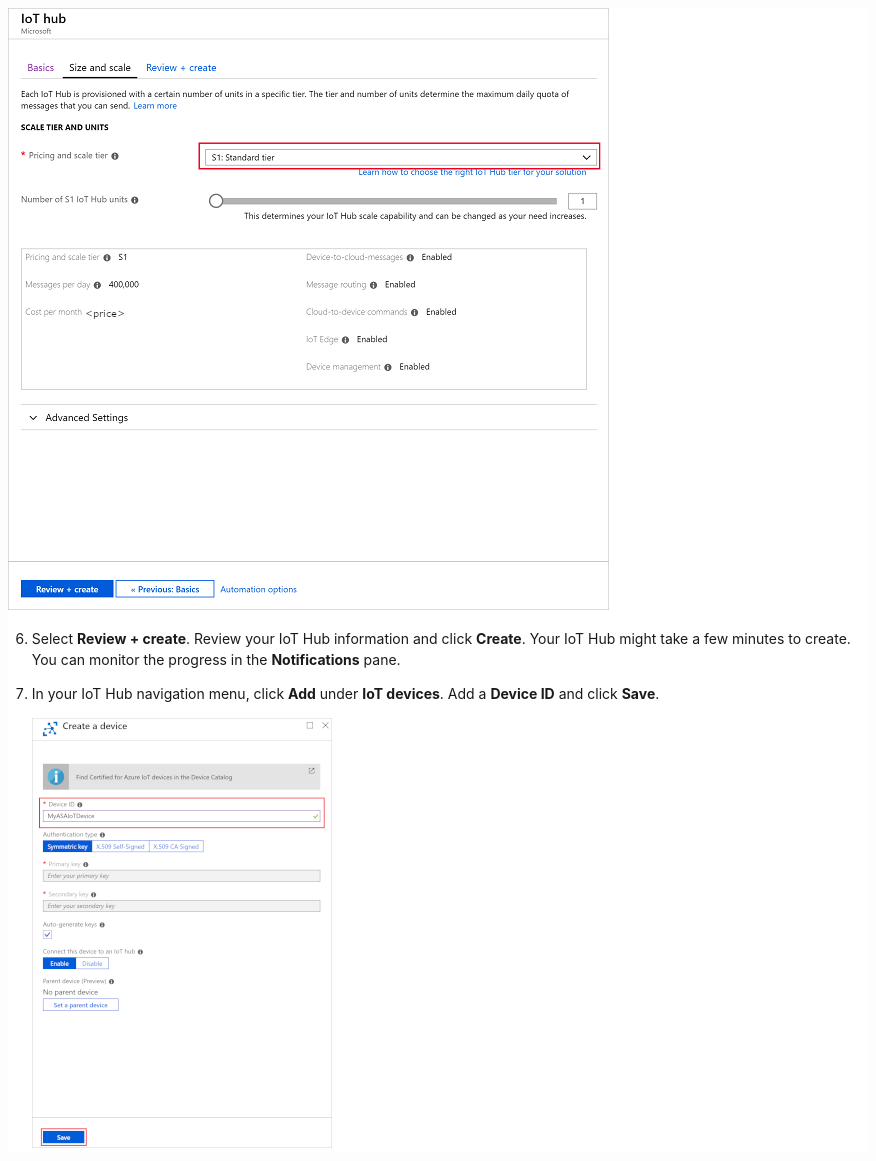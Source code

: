    ![Size and scale your IoT Hub](./media/stream-analytics-quick-create-portal/iot-hub-size-and-scale.png)

6. Select **Review + create**. Review your IoT Hub information and click **Create**. Your IoT Hub might take a few minutes to create. You can monitor the progress in the **Notifications** pane.

7. In your IoT Hub navigation menu, click **Add** under **IoT devices**. Add a **Device ID** and click **Save**.

   ![Add a device to your IoT Hub](./media/stream-analytics-quick-create-portal/add-device-iot-hub.png)
